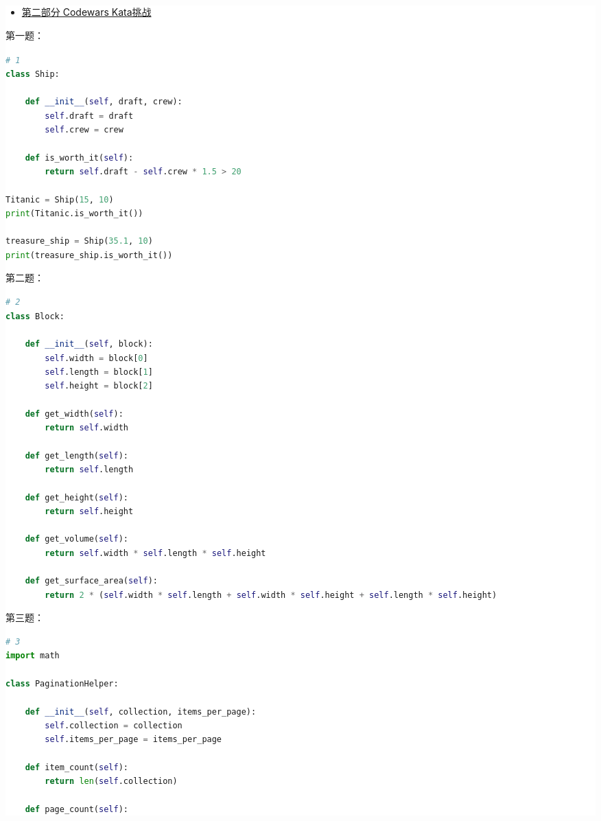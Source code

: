 - [第二部分 Codewars Kata挑战](#第二部分)

第一题：

```python
# 1
class Ship:
        
    def __init__(self, draft, crew):
        self.draft = draft
        self.crew = crew
    
    def is_worth_it(self):
        return self.draft - self.crew * 1.5 > 20    
        
Titanic = Ship(15, 10)
print(Titanic.is_worth_it())

treasure_ship = Ship(35.1, 10)
print(treasure_ship.is_worth_it())
```

第二题：

```python
# 2
class Block:
    
    def __init__(self, block):
        self.width = block[0]
        self.length = block[1]
        self.height = block[2]
        
    def get_width(self):
        return self.width
    
    def get_length(self):
        return self.length
    
    def get_height(self):
        return self.height
    
    def get_volume(self):
        return self.width * self.length * self.height
    
    def get_surface_area(self):
        return 2 * (self.width * self.length + self.width * self.height + self.length * self.height)
```

第三题：

```python
# 3
import math

class PaginationHelper:
    
    def __init__(self, collection, items_per_page):
        self.collection = collection
        self.items_per_page = items_per_page
        
    def item_count(self):
        return len(self.collection)
    
    def page_count(self):

```